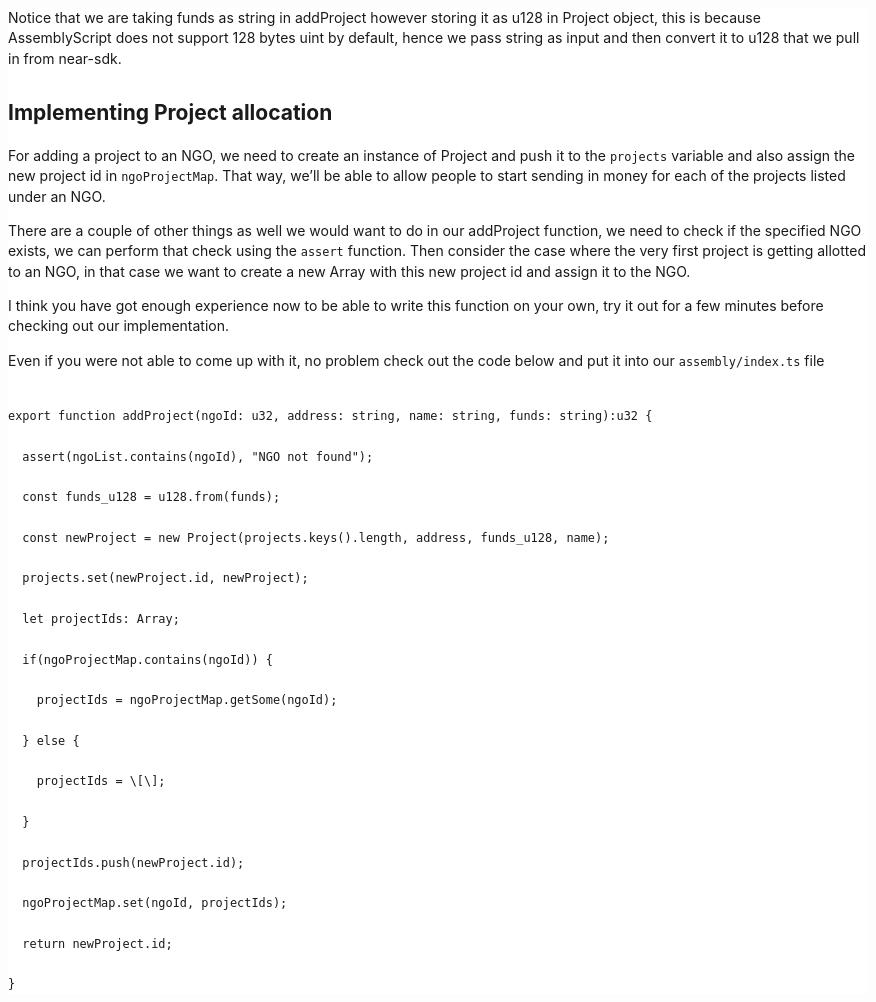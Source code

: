 Notice that we are taking funds as string in addProject however storing it as u128 in Project object, this is because AssemblyScript does not support 128 bytes uint by default, hence we pass string as input and then convert it to u128 that we pull in from near-sdk.
## Implementing Project allocation
For adding a project to an NGO, we need to create an instance of Project and push it to the `projects` variable and also assign the new project id in `ngoProjectMap`. That way, we’ll be able to allow people to start sending in money for each of the projects listed under an NGO.

There are a couple of other things as well we would want to do in our addProject function, we need to check if the specified NGO exists, we can perform that check using the `assert` function. Then consider the case where the very first project is getting allotted to an NGO, in that case we want to create a new Array with this new project id and assign it to the NGO.

I think you have got enough experience now to be able to write this function on your own, try it out for a few minutes before checking out our implementation.

Even if you were not able to come up with it, no problem check out the code below and put it into our `assembly/index.ts` file

```

export function addProject(ngoId: u32, address: string, name: string, funds: string):u32 {

  assert(ngoList.contains(ngoId), "NGO not found");

  const funds_u128 = u128.from(funds);

  const newProject = new Project(projects.keys().length, address, funds_u128, name);

  projects.set(newProject.id, newProject);

  let projectIds: Array;

  if(ngoProjectMap.contains(ngoId)) {

    projectIds = ngoProjectMap.getSome(ngoId);

  } else {

    projectIds = \[\];

  }

  projectIds.push(newProject.id);

  ngoProjectMap.set(ngoId, projectIds);

  return newProject.id;

}

```
